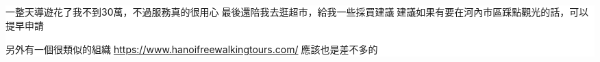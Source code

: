 一整天導遊花了我不到30萬，不過服務真的很用心
最後還陪我去逛超市，給我一些採買建議
建議如果有要在河內市區踩點觀光的話，可以提早申請

另外有一個很類似的組織
https://www.hanoifreewalkingtours.com/
應該也是差不多的